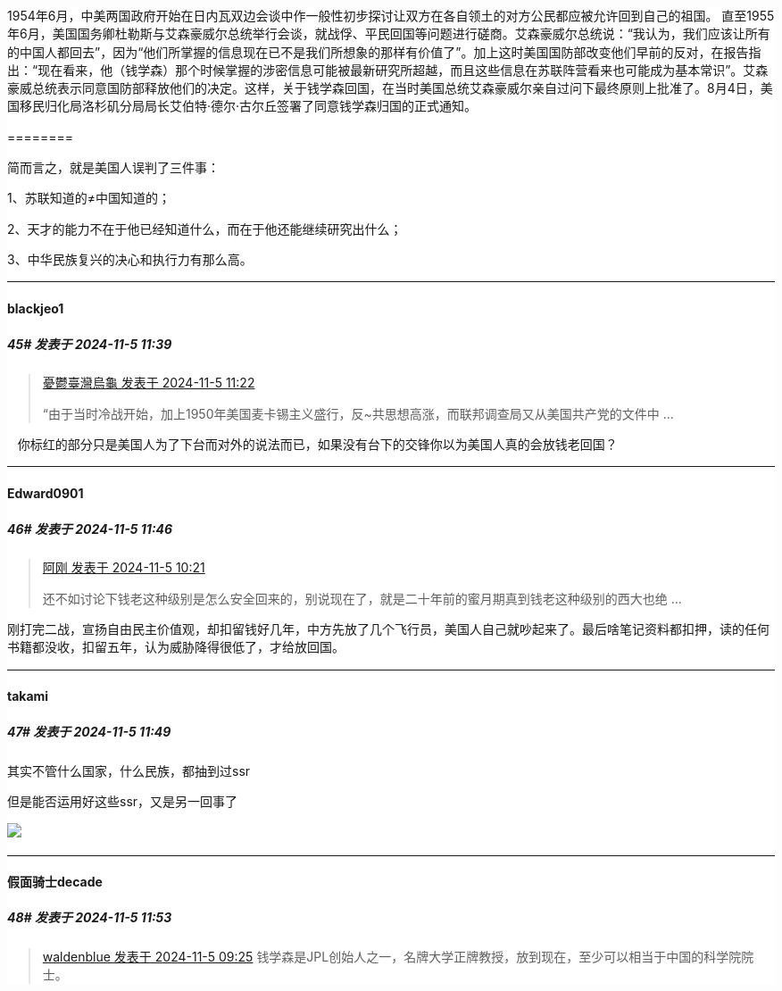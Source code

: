 1954年6月，中美两国政府开始在日内瓦双边会谈中作一般性初步探讨让双方在各自领土的对方公民都应被允许回到自己的祖国。 直至1955年6月，美国国务卿杜勒斯与艾森豪威尔总统举行会谈，就战俘、平民回国等问题进行磋商。艾森豪威尔总统说：“我认为，我们应该让所有的中国人都回去”，因为“他们所掌握的信息现在已不是我们所想象的那样有价值了”。加上这时美国国防部改变他们早前的反对，在报告指出：“现在看来，他（钱学森）那个时候掌握的涉密信息可能被最新研究所超越，而且这些信息在苏联阵营看来也可能成为基本常识”。艾森豪威总统表示同意国防部释放他们的决定。这样，关于钱学森回国，在当时美国总统艾森豪威尔亲自过问下最终原则上批准了。8月4日，美国移民归化局洛杉矶分局局长艾伯特·德尔·古尔丘签署了同意钱学森归国的正式通知。 

========

简而言之，就是美国人误判了三件事：

1、苏联知道的≠中国知道的；

2、天才的能力不在于他已经知道什么，而在于他还能继续研究出什么；

3、中华民族复兴的决心和执行力有那么高。


*****

####  blackjeo1  
##### 45#       发表于 2024-11-5 11:39

<blockquote><a href="httphttps://bbs.saraba1st.com/2b/forum.php?mod=redirect&amp;goto=findpost&amp;pid=66622386&amp;ptid=2205713" target="_blank">憂鬱臺灣烏龜 发表于 2024-11-5 11:22</a>

“由于当时冷战开始，加上1950年美国麦卡锡主义盛行，反~共思想高涨，而联邦调查局又从美国共产党的文件中 ...</blockquote>
   你标红的部分只是美国人为了下台而对外的说法而已，如果没有台下的交锋你以为美国人真的会放钱老回国？


*****

####  Edward0901  
##### 46#       发表于 2024-11-5 11:46

<blockquote><a href="httphttps://bbs.saraba1st.com/2b/forum.php?mod=redirect&amp;goto=findpost&amp;pid=66621797&amp;ptid=2205713" target="_blank">阿刚 发表于 2024-11-5 10:21</a>

还不如讨论下钱老这种级别是怎么安全回来的，别说现在了，就是二十年前的蜜月期真到钱老这种级别的西大也绝 ...</blockquote>
刚打完二战，宣扬自由民主价值观，却扣留钱好几年，中方先放了几个飞行员，美国人自己就吵起来了。最后啥笔记资料都扣押，读的任何书籍都没收，扣留五年，认为威胁降得很低了，才给放回国。


*****

####  takami  
##### 47#       发表于 2024-11-5 11:49

其实不管什么国家，什么民族，都抽到过ssr

但是能否运用好这些ssr，又是另一回事了

<img src="https://static.saraba1st.com/image/smiley/face2017/037.png" referrerpolicy="no-referrer">

*****

####  假面骑士decade  
##### 48#       发表于 2024-11-5 11:53

<blockquote><a href="httphttps://bbs.saraba1st.com/2b/forum.php?mod=redirect&amp;goto=findpost&amp;pid=66621268&amp;ptid=2205713" target="_blank">waldenblue 发表于 2024-11-5 09:25</a>
钱学森是JPL创始人之一，名牌大学正牌教授，放到现在，至少可以相当于中国的科学院院士。
